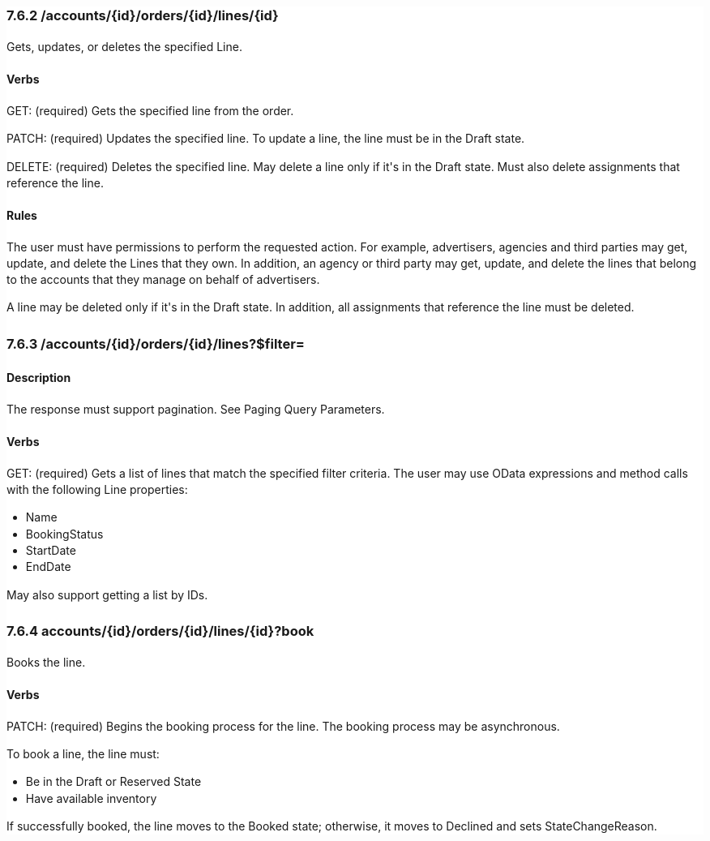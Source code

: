 
### 7.6.2 /accounts/{id}/orders/{id}/lines/{id}

Gets, updates, or deletes the specified Line.

#### Verbs

GET: (required) Gets the specified line from the order.

PATCH: (required) Updates the specified line. To update a line, the line must be in the Draft state.

DELETE: (required) Deletes the specified line. May delete a line only if it&#39;s in the Draft state. Must also delete assignments that reference the line.

#### Rules

The user must have permissions to perform the requested action. For example, advertisers, agencies and third parties may get, update, and delete the Lines that they own. In addition, an agency or third party may get, update, and delete the lines that belong to the accounts that they manage on behalf of advertisers.

A line may be deleted only if it&#39;s in the Draft state. In addition, all assignments that reference the line must be deleted.


### 7.6.3 /accounts/{id}/orders/{id}/lines?$filter=

#### Description

The response must support pagination. See Paging Query Parameters.

#### Verbs

GET: (required) Gets a list of lines that match the specified filter criteria. The user may use OData expressions and method calls with the following Line properties:

- Name
- BookingStatus
- StartDate
- EndDate

May also support getting a list by IDs.

### 7.6.4 accounts/{id}/orders/{id}/lines/{id}?book

Books the line.

#### Verbs

PATCH: (required) Begins the booking process for the line. The booking process may be asynchronous.

To book a line, the line must:

- Be in the Draft or Reserved State
- Have available inventory

If successfully booked, the line moves to the Booked state; otherwise, it moves to Declined and sets StateChangeReason.
